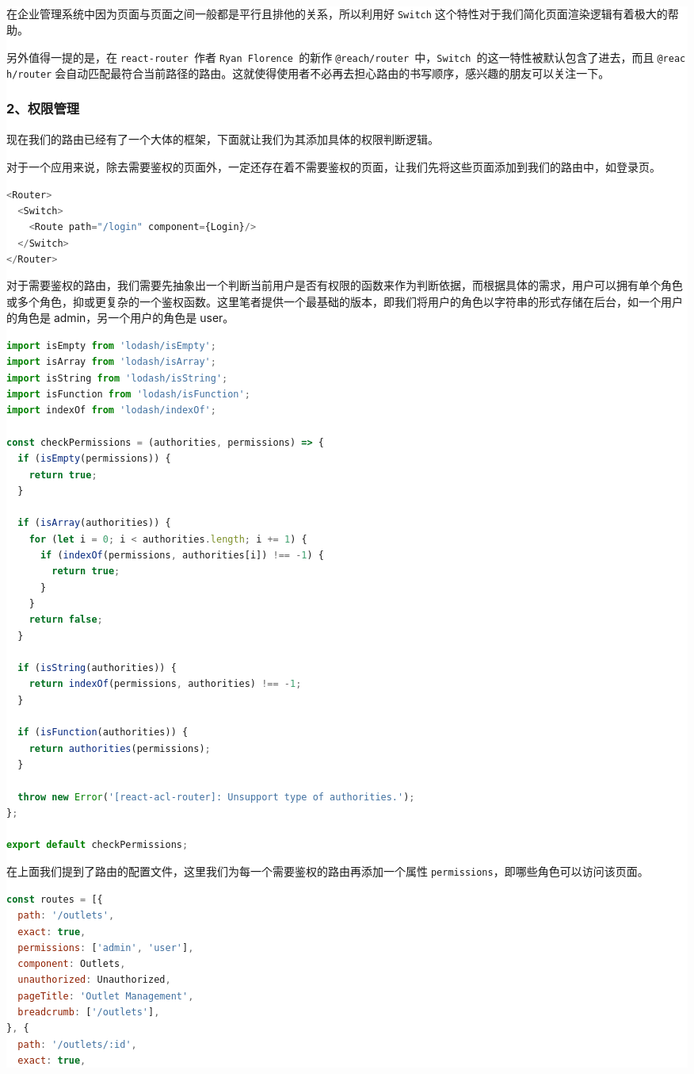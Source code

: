 在企业管理系统中因为页面与页面之间一般都是平行且排他的关系，所以利用好 `Switch` 这个特性对于我们简化页面渲染逻辑有着极大的帮助。

另外值得一提的是，在 `react-router `作者 `Ryan Florence `的新作 `@reach/router `中，`Switch `的这一特性被默认包含了进去，而且 `@reach/router` 会自动匹配最符合当前路径的路由。这就使得使用者不必再去担心路由的书写顺序，感兴趣的朋友可以关注一下。

### 2、权限管理

现在我们的路由已经有了一个大体的框架，下面就让我们为其添加具体的权限判断逻辑。

对于一个应用来说，除去需要鉴权的页面外，一定还存在着不需要鉴权的页面，让我们先将这些页面添加到我们的路由中，如登录页。
```javascript
<Router>
  <Switch>
    <Route path="/login" component={Login}/>
  </Switch>
</Router>
```
对于需要鉴权的路由，我们需要先抽象出一个判断当前用户是否有权限的函数来作为判断依据，而根据具体的需求，用户可以拥有单个角色或多个角色，抑或更复杂的一个鉴权函数。这里笔者提供一个最基础的版本，即我们将用户的角色以字符串的形式存储在后台，如一个用户的角色是 admin，另一个用户的角色是 user。
```javascript
import isEmpty from 'lodash/isEmpty';
import isArray from 'lodash/isArray';
import isString from 'lodash/isString';
import isFunction from 'lodash/isFunction';
import indexOf from 'lodash/indexOf';

const checkPermissions = (authorities, permissions) => {
  if (isEmpty(permissions)) {
    return true;
  }

  if (isArray(authorities)) {
    for (let i = 0; i < authorities.length; i += 1) {
      if (indexOf(permissions, authorities[i]) !== -1) {
        return true;
      }
    }
    return false;
  }

  if (isString(authorities)) {
    return indexOf(permissions, authorities) !== -1;
  }

  if (isFunction(authorities)) {
    return authorities(permissions);
  }

  throw new Error('[react-acl-router]: Unsupport type of authorities.');
};

export default checkPermissions;
```
在上面我们提到了路由的配置文件，这里我们为每一个需要鉴权的路由再添加一个属性 `permissions`，即哪些角色可以访问该页面。
```javascript
const routes = [{
  path: '/outlets',
  exact: true,
  permissions: ['admin', 'user'],
  component: Outlets,
  unauthorized: Unauthorized,
  pageTitle: 'Outlet Management',
  breadcrumb: ['/outlets'],
}, {
  path: '/outlets/:id',
  exact: true,
```
